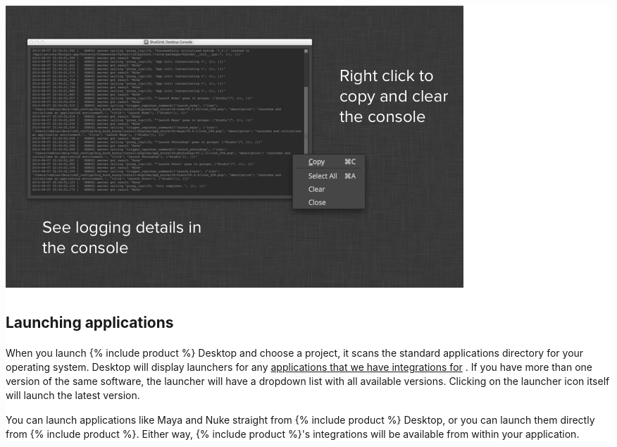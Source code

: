 ![console-06.png](./images/sa-integrations-user-guide-console-06.png)

## Launching applications

When you launch {% include product %} Desktop and choose a project, it scans the standard applications directory for your operating system. Desktop will display launchers for any [applications that we have integrations for](https://www.shotgridsoftware.com/integrations/) . If you have more than one version of the same software, the launcher will have a dropdown list with all available versions. Clicking on the launcher icon itself will launch the latest version.

You can launch applications like Maya and Nuke straight from {% include product %} Desktop, or you can launch them directly from {% include product %}. Either way, {% include product %}'s integrations will be available from within your application.
